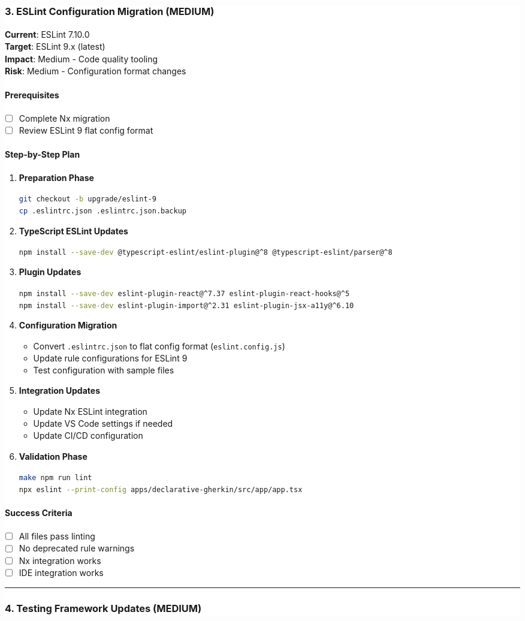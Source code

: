 
### 3. ESLint Configuration Migration (MEDIUM)

**Current**: ESLint 7.10.0  
**Target**: ESLint 9.x (latest)  
**Impact**: Medium - Code quality tooling  
**Risk**: Medium - Configuration format changes

#### Prerequisites
- [ ] Complete Nx migration
- [ ] Review ESLint 9 flat config format

#### Step-by-Step Plan

1. **Preparation Phase**
   ```bash
   git checkout -b upgrade/eslint-9
   cp .eslintrc.json .eslintrc.json.backup
   ```

2. **TypeScript ESLint Updates**
   ```bash
   npm install --save-dev @typescript-eslint/eslint-plugin@^8 @typescript-eslint/parser@^8
   ```

3. **Plugin Updates**
   ```bash
   npm install --save-dev eslint-plugin-react@^7.37 eslint-plugin-react-hooks@^5
   npm install --save-dev eslint-plugin-import@^2.31 eslint-plugin-jsx-a11y@^6.10
   ```

4. **Configuration Migration**
   - Convert `.eslintrc.json` to flat config format (`eslint.config.js`)
   - Update rule configurations for ESLint 9
   - Test configuration with sample files

5. **Integration Updates**
   - Update Nx ESLint integration
   - Update VS Code settings if needed
   - Update CI/CD configuration

6. **Validation Phase**
   ```bash
   make npm run lint
   npx eslint --print-config apps/declarative-gherkin/src/app/app.tsx
   ```

#### Success Criteria
- [ ] All files pass linting
- [ ] No deprecated rule warnings
- [ ] Nx integration works
- [ ] IDE integration works

---

### 4. Testing Framework Updates (MEDIUM)
